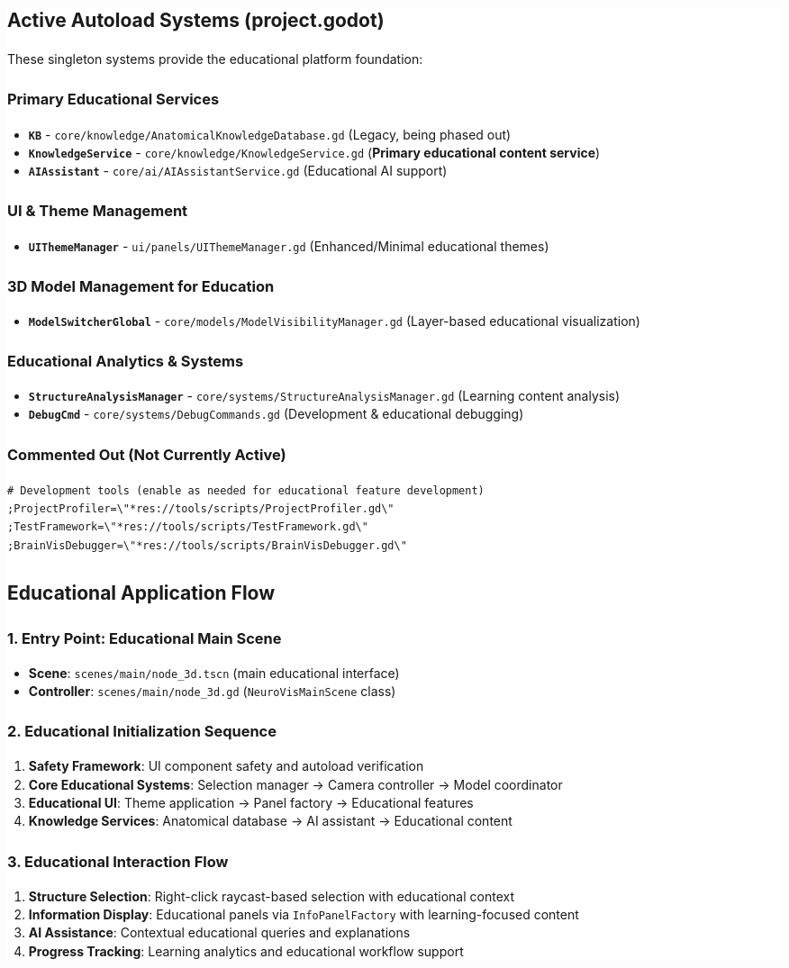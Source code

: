 ## Active Autoload Systems (project.godot)

These singleton systems provide the educational platform foundation:

### **Primary Educational Services**

- **`KB`** - `core/knowledge/AnatomicalKnowledgeDatabase.gd` (Legacy, being phased out)
- **`KnowledgeService`** - `core/knowledge/KnowledgeService.gd` (**Primary educational content service**)
- **`AIAssistant`** - `core/ai/AIAssistantService.gd` (Educational AI support)

### **UI & Theme Management**

- **`UIThemeManager`** - `ui/panels/UIThemeManager.gd` (Enhanced/Minimal educational themes)

### **3D Model Management for Education**

- **`ModelSwitcherGlobal`** - `core/models/ModelVisibilityManager.gd` (Layer-based educational visualization)

### **Educational Analytics & Systems**

- **`StructureAnalysisManager`** - `core/systems/StructureAnalysisManager.gd` (Learning content analysis)
- **`DebugCmd`** - `core/systems/DebugCommands.gd` (Development & educational debugging)

### **Commented Out (Not Currently Active)**

```gdscript
# Development tools (enable as needed for educational feature development)
;ProjectProfiler=\"*res://tools/scripts/ProjectProfiler.gd\"
;TestFramework=\"*res://tools/scripts/TestFramework.gd\"
;BrainVisDebugger=\"*res://tools/scripts/BrainVisDebugger.gd\"
```

## Educational Application Flow

### **1. Entry Point**: Educational Main Scene

- **Scene**: `scenes/main/node_3d.tscn` (main educational interface)
- **Controller**: `scenes/main/node_3d.gd` (`NeuroVisMainScene` class)

### **2. Educational Initialization Sequence**

1. **Safety Framework**: UI component safety and autoload verification
2. **Core Educational Systems**: Selection manager → Camera controller → Model coordinator
3. **Educational UI**: Theme application → Panel factory → Educational features
4. **Knowledge Services**: Anatomical database → AI assistant → Educational content

### **3. Educational Interaction Flow**

1. **Structure Selection**: Right-click raycast-based selection with educational context
2. **Information Display**: Educational panels via `InfoPanelFactory` with learning-focused content
3. **AI Assistance**: Contextual educational queries and explanations
4. **Progress Tracking**: Learning analytics and educational workflow support
